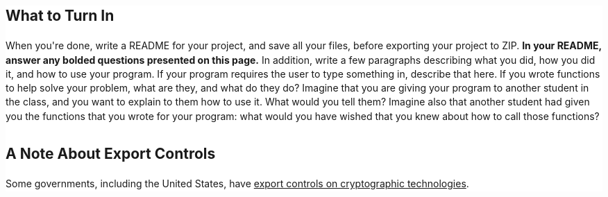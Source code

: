 ## What to Turn In

When you're done, write a README for your project, and save all your files, before exporting your project to ZIP.  **In your README, answer any bolded questions presented on this page.**  In addition, write a few paragraphs describing what you did, how you did it, and how to use your program.  If your program requires the user to type something in, describe that here.  If you wrote functions to help solve your problem, what are they, and what do they do?  Imagine that you are giving your program to another student in the class, and you want to explain to them how to use it.  What would you tell them?  Imagine also that another student had given you the functions that you wrote for your program: what would you have wished that you knew about how to call those functions?

## A Note About Export Controls

Some governments, including the United States, have [export controls on cryptographic technologies](https://en.wikipedia.org/wiki/Export_of_cryptography_from_the_United_States). 
